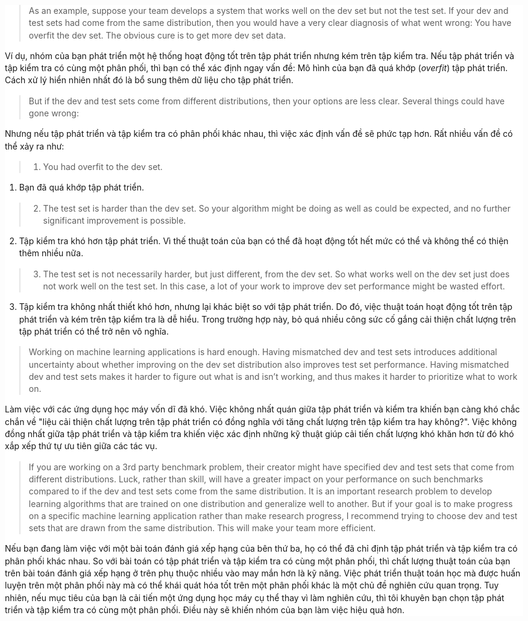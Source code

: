 > As an example, suppose your team develops a system that works well on the dev set but not the test set. If your dev and test sets had come from the same distribution, then you would have a very clear diagnosis of what went wrong: You have overfit the dev set. The obvious cure is to get more dev set data.

Ví dụ, nhóm của bạn phát triển một hệ thống hoạt động tốt trên tập phát triển nhưng kém trên tập kiểm tra. Nếu tập phát triển và tập kiểm tra có cùng một phân phối, thì bạn có thể xác định ngay vấn đề: Mô hình của bạn đã quá khớp (_overfit_) tập phát triển. Cách xử lý hiển nhiên nhất đó là bổ sung thêm dữ liệu cho tập phát triển.

> But if the dev and test sets come from different distributions, then your options are less clear. Several things could have gone wrong:

Nhưng nếu tập phát triển và tập kiểm tra có phân phối khác nhau, thì việc xác định vấn đề sẽ phức tạp hơn. Rất nhiều vấn đề có thể xảy ra như:

> 1. You had overfit to the dev set.

1. Bạn đã quá khớp tập phát triển.

> 2. The test set is harder than the dev set. So your algorithm might be doing as well as could be expected, and no further significant improvement is possible.

2. Tập kiểm tra khó hơn tập phát triển. Vì thế thuật toán của bạn có thể đã hoạt động tốt hết mức có thể và không thể có thiện thêm nhiều nữa.

> 3. The test set is not necessarily harder, but just different, from the dev set. So what works well on the dev set just does not work well on the test set. In this case, a lot of your work to improve dev set performance might be wasted effort.

3. Tập kiểm tra không nhất thiết khó hơn, nhưng lại khác biệt so với tập phát triển. Do đó, việc thuật toán hoạt động tốt trên tập phát triển và kém trên tập kiểm tra là dễ hiểu. Trong trường hợp này, bỏ quá nhiều công sức cố gắng cải thiện chất lượng trên tập phát triển có thể trở nên vô nghĩa.

> Working on machine learning applications is hard enough. Having mismatched dev and test sets introduces additional uncertainty about whether improving on the dev set distribution also improves test set performance. Having mismatched dev and test sets makes it harder to figure out what is and isn’t working, and thus makes it harder to prioritize what to work on.

Làm việc với các ứng dụng học máy vốn dĩ đã khó. Việc không nhất quán giữa tập phát triển và kiểm tra khiến bạn càng khó chắc chắn về "liệu cải thiện chất lượng trên tập phát triển có đồng nghĩa với tăng chất lượng trên tập kiểm tra hay không?". Việc không đồng nhất giữa tập phát triển và tập kiểm tra khiến việc xác định những kỹ thuật giúp cải tiến chất lượng khó khăn hơn từ đó khó xắp xếp thứ tự ưu tiên giữa các tác vụ.

> If you are working on a 3rd party benchmark problem, their creator might have specified dev and test sets that come from different distributions. Luck, rather than skill, will have a greater impact on your performance on such benchmarks compared to if the dev and test sets come from the same distribution. It is an important research problem to develop learning algorithms that are trained on one distribution and generalize well to another. But if your goal is to make progress on a specific machine learning application rather than make research progress, I recommend trying to choose dev and test sets that are drawn from the same distribution. This will make your team more efficient.

Nếu bạn đang làm việc với một bài toán đánh giá xếp hạng của bên thứ ba, họ có thể đã chỉ định tập phát triển và tập kiểm tra có phân phối khác nhau. So với bài toán có tập phát triển và tập kiểm tra có cùng một phân phối, thì chất lượng thuật toán của bạn trên bài toán đánh giá xếp hạng ở trên phụ thuộc nhiều vào may mắn hơn là kỹ năng. Việc phát triển thuật toán học mà được huấn luyện trên một phân phối này mà có thể khái quát hóa tốt trên một phân phối khác là một chủ đề nghiên cứu quan trọng. Tuy nhiên, nếu mục tiêu của bạn là cải tiến một ứng dụng học máy cụ thể thay vì làm nghiên cứu, thì tôi khuyên bạn chọn tập phát triển và tập kiểm tra có cùng một phân phối. Điều này sẽ khiến nhóm của bạn làm việc hiệu quả hơn.
